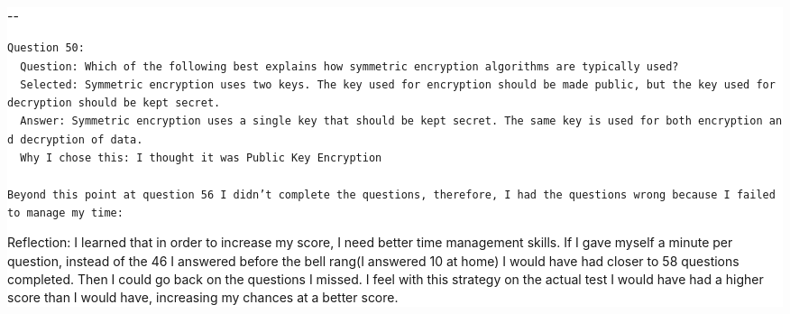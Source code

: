 --

    Question 50:
      Question: Which of the following best explains how symmetric encryption algorithms are typically used?
      Selected: Symmetric encryption uses two keys. The key used for encryption should be made public, but the key used for decryption should be kept secret.
      Answer: Symmetric encryption uses a single key that should be kept secret. The same key is used for both encryption and decryption of data.
      Why I chose this: I thought it was Public Key Encryption 

    Beyond this point at question 56 I didn’t complete the questions, therefore, I had the questions wrong because I failed to manage my time: 

Reflection: 
	I learned that in order to increase my score, I need better time management skills. If I gave myself a minute per question, instead of the 46 I answered before the bell rang(I answered 10 at home) I would have had closer to 58 questions completed. Then I could go back on the questions I missed. I feel with this strategy on the actual test I would have had a higher score than I would have, increasing my chances at a better score.


